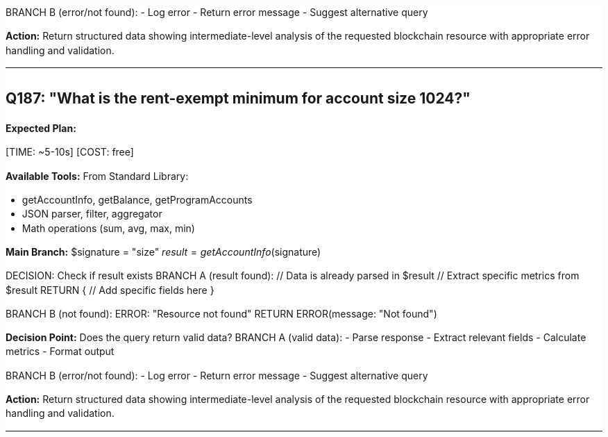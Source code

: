   BRANCH B (error/not found):
    - Log error
    - Return error message
    - Suggest alternative query

**Action:**
Return structured data showing intermediate-level analysis of the requested blockchain resource with appropriate error handling and validation.

---

## Q187: "What is the rent-exempt minimum for account size 1024?"

**Expected Plan:**

[TIME: ~5-10s] [COST: free]

**Available Tools:**
From Standard Library:
  - getAccountInfo, getBalance, getProgramAccounts
  - JSON parser, filter, aggregator
  - Math operations (sum, avg, max, min)

**Main Branch:**
$signature = "size"
$result = getAccountInfo($signature)

DECISION: Check if result exists
  BRANCH A (result found):
    // Data is already parsed in $result
    // Extract specific metrics from $result
    RETURN {
  // Add specific fields here
}

  BRANCH B (not found):
    ERROR: "Resource not found"
    RETURN ERROR(message: "Not found")


**Decision Point:** Does the query return valid data?
  BRANCH A (valid data):
    - Parse response
    - Extract relevant fields
    - Calculate metrics
    - Format output

  BRANCH B (error/not found):
    - Log error
    - Return error message
    - Suggest alternative query

**Action:**
Return structured data showing intermediate-level analysis of the requested blockchain resource with appropriate error handling and validation.

---